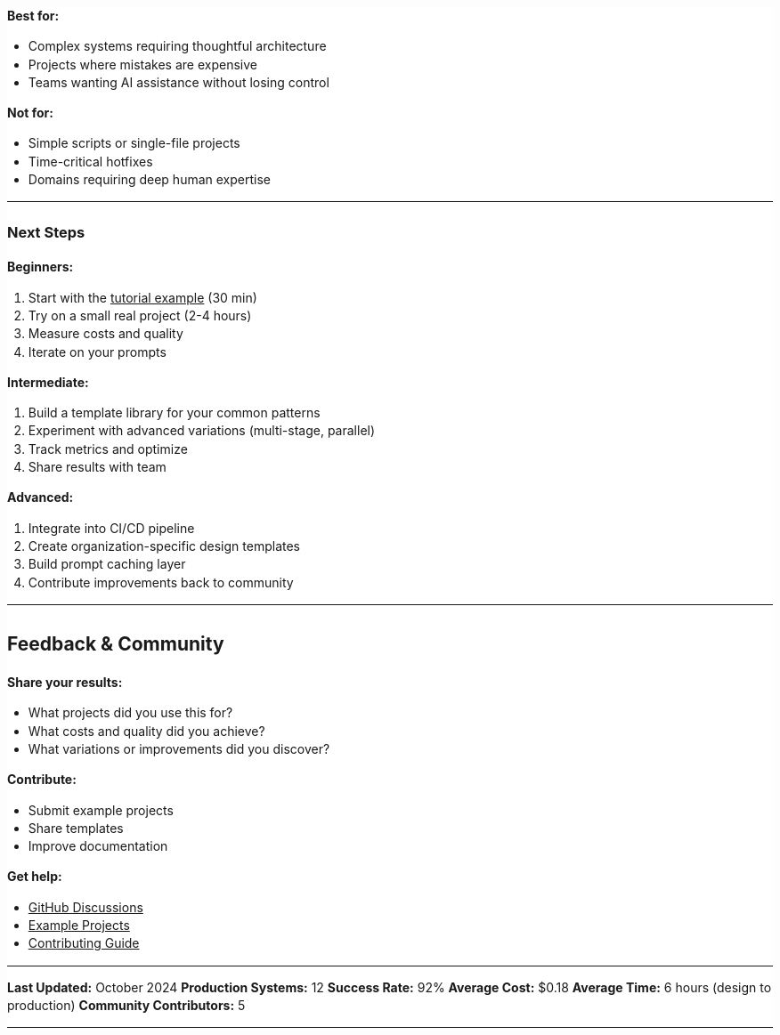 **Best for:**
- Complex systems requiring thoughtful architecture
- Projects where mistakes are expensive
- Teams wanting AI assistance without losing control

**Not for:**
- Simple scripts or single-file projects
- Time-critical hotfixes
- Domains requiring deep human expertise

---

### Next Steps

**Beginners:**
1. Start with the [tutorial example](../examples/opus-code-tutorial/) (30 min)
2. Try on a small real project (2-4 hours)
3. Measure costs and quality
4. Iterate on your prompts

**Intermediate:**
1. Build a template library for your common patterns
2. Experiment with advanced variations (multi-stage, parallel)
3. Track metrics and optimize
4. Share results with team

**Advanced:**
1. Integrate into CI/CD pipeline
2. Create organization-specific design templates
3. Build prompt caching layer
4. Contribute improvements back to community

---

## Feedback & Community

**Share your results:**
- What projects did you use this for?
- What costs and quality did you achieve?
- What variations or improvements did you discover?

**Contribute:**
- Submit example projects
- Share templates
- Improve documentation

**Get help:**
- [GitHub Discussions](https://github.com/awoods187/PM-Prompt-Patterns/discussions)
- [Example Projects](../examples/)
- [Contributing Guide](../../CONTRIBUTING.md)

---

**Last Updated:** October 2024
**Production Systems:** 12
**Success Rate:** 92%
**Average Cost:** $0.18
**Average Time:** 6 hours (design to production)
**Community Contributors:** 5

---